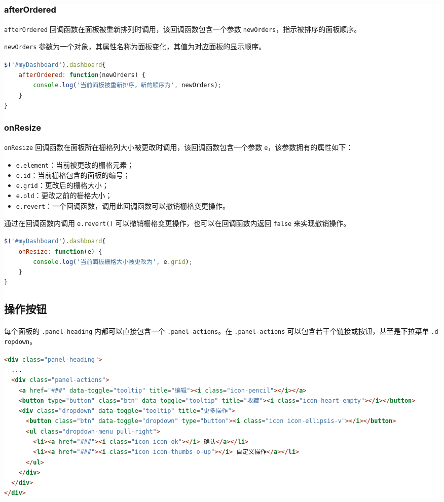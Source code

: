 ### <span class="code">afterOrdered</span>

`afterOrdered` 回调函数在面板被重新排列时调用，该回调函数包含一个参数 `newOrders`，指示被排序的面板顺序。

`newOrders` 参数为一个对象，其属性名称为面板变化，其值为对应面板的显示顺序。

```js
$('#myDashboard').dashboard{
    afterOrdered: function(newOrders) {
        console.log('当前面板被重新排序，新的顺序为', newOrders);
    }
}
```

### <span class="code">onResize</span>

`onResize` 回调函数在面板所在栅格列大小被更改时调用，该回调函数包含一个参数 `e`，该参数拥有的属性如下：

 - `e.element`：当前被更改的栅格元素；
 - `e.id`：当前栅格包含的面板的编号；
 - `e.grid`：更改后的栅格大小；
 - `e.old`：更改之前的栅格大小；
 - `e.revert`：一个回调函数，调用此回调函数可以撤销栅格变更操作。

通过在回调函数内调用 `e.revert()` 可以撤销栅格变更操作，也可以在回调函数内返回 `false` 来实现撤销操作。

```js
$('#myDashboard').dashboard{
    onResize: function(e) {
        console.log('当前面板栅格大小被更改为', e.grid);
    }
}
```

## 操作按钮

每个面板的 `.panel-heading` 内都可以直接包含一个 `.panel-actions`。在 `.panel-actions` 可以包含若干个链接或按钮，甚至是下拉菜单 `.dropdown`。

```html
<div class="panel-heading">
  ...
  <div class="panel-actions">
    <a href="###" data-toggle="tooltip" title="编辑"><i class="icon-pencil"></i></a>
    <button type="button" class="btn" data-toggle="tooltip" title="收藏"><i class="icon-heart-empty"></i></button>
    <div class="dropdown" data-toggle="tooltip" title="更多操作">
      <button class="btn" data-toggle="dropdown" type="button"><i class="icon icon-ellipsis-v"></i></button>
      <ul class="dropdown-menu pull-right">
        <li><a href="###"><i class="icon icon-ok"></i> 确认</a></li>
        <li><a href="###"><i class="icon icon-thumbs-o-up"></i> 自定义操作</a></li>
      </ul>
    </div>
  </div>
</div>
```
